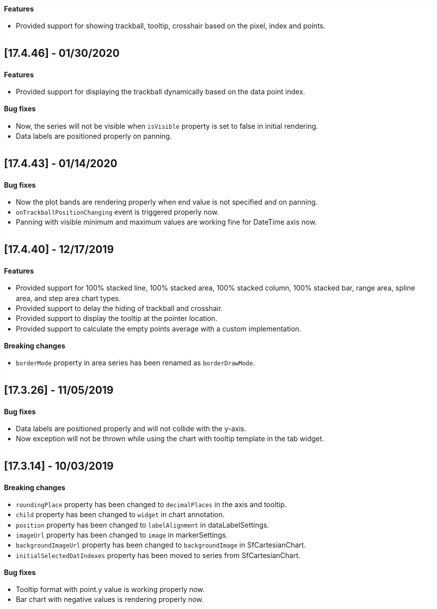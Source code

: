 **Features** 
* Provided support for showing trackball, tooltip, crosshair based on the pixel, index and points.

## [17.4.46] - 01/30/2020

**Features** 
* Provided support for displaying the trackball dynamically based on the data point index.

**Bug fixes**
* Now, the series will not be visible when `isVisible` property is set to false in initial rendering.
* Data labels are positioned properly on panning.

## [17.4.43] - 01/14/2020

**Bug fixes**
* Now the plot bands are rendering properly when end value is not specified and on panning.
* `onTrackballPositionChanging` event is triggered properly now.
* Panning with visible minimum and maximum values are working fine for DateTime axis now.

## [17.4.40] - 12/17/2019

**Features** 
* Provided support for 100% stacked line, 100% stacked area, 100% stacked column, 100% stacked bar, range area, spline area, and step area chart types.
* Provided support to delay the hiding of trackball and crosshair.
* Provided support to display the tooltip at the pointer location.
* Provided support to calculate the empty points average with a custom implementation.
 
**Breaking changes**
* `borderMode` property in area series has been renamed as `borderDrawMode`.

## [17.3.26] - 11/05/2019

**Bug fixes**
* Data labels are positioned properly and will not collide with the y-axis.
* Now exception will not be thrown while using the chart with tooltip template in the tab widget.

## [17.3.14] - 10/03/2019

**Breaking changes**
* `roundingPlace` property has been changed to `decimalPlaces` in the axis and tooltip.
* `child` property has been changed to `widget` in chart annotation.
* `position` property has been changed to `labelAlignment` in dataLabelSettings.
* `imageUrl` property has been changed to `image` in markerSettings.
* `backgroundImageUrl` property has been changed to `backgroundImage` in SfCartesianChart.
* `initialSelectedDatIndexes` property has been moved to series from SfCartesianChart. 

**Bug fixes**
* Tooltip format with point.y value is working properly now.
* Bar chart with negative values is rendering properly now.
